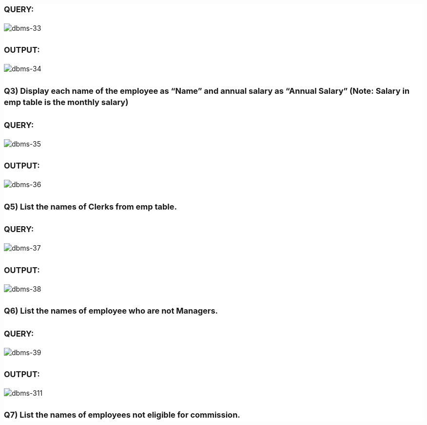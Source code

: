 
### QUERY:
![dbms-33](https://github.com/22008650/DBMS/assets/122548204/d2b0ad11-89f9-4393-b9e1-8b81f801227b)


### OUTPUT:
![dbms-34](https://github.com/22008650/DBMS/assets/122548204/ef063c09-55fa-4037-9312-11c9cef3790a)


### Q3) Display each name of the employee as “Name” and annual salary as “Annual Salary” (Note: Salary in emp table is the monthly salary)


### QUERY:
![dbms-35](https://github.com/22008650/DBMS/assets/122548204/8fddeeb9-0397-4141-9014-81c1400b7ec1)



### OUTPUT:
![dbms-36](https://github.com/22008650/DBMS/assets/122548204/44e5b8e8-d96d-4f57-8bad-512aab0642cc)


### Q5)	List the names of Clerks from emp table.


### QUERY:
![dbms-37](https://github.com/22008650/DBMS/assets/122548204/bc45d2be-c13b-4d79-b028-dd0506b7fa5a)



### OUTPUT:
![dbms-38](https://github.com/22008650/DBMS/assets/122548204/13963839-07e3-4d9b-900e-183fa7f743fe)



### Q6)	List the names of employee who are not Managers.


### QUERY:
![dbms-39](https://github.com/22008650/DBMS/assets/122548204/fa9288fe-7881-4416-9ded-d71bd08a7630)



### OUTPUT:
![dbms-311](https://github.com/22008650/DBMS/assets/122548204/ea6cb99d-0daa-41d2-90f4-5105753931b4)




### Q7)	List the names of employees not eligible for commission.
